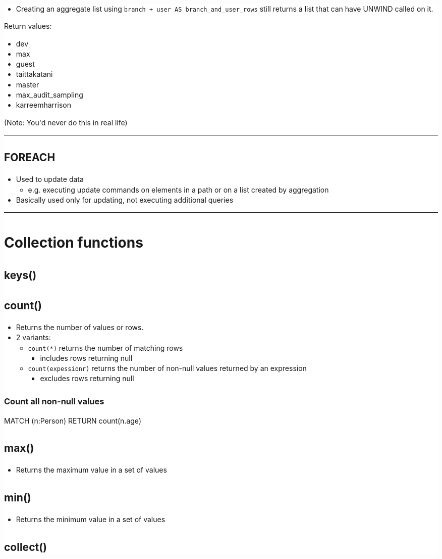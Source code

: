 -   Creating an aggregate list using `branch + user AS branch_and_user_rows` still
    returns a list that can have UNWIND called on it.

Return values:
-   dev
-   max
-   guest
-   taittakatani
-   master
-   max_audit_sampling
-   karreemharrison


(Note: You'd never do this in real life)


----------------------------------------------------------------------------------------------------
FOREACH
-------
-   Used to update data
    -   e.g. executing update commands on elements in a path or on a list created by aggregation
-   Basically used only for updating, not executing additional queries



----------------------------------------------------------------------------------------------------
Collection functions
====================

keys()
------

count()
-------
-   Returns the number of values or rows.
-   2 variants:
    -   `count(*)` returns the number of matching rows
        -   includes rows returning null
    -   `count(expessionr)` returns the number of non-null values returned by an expression
        -   excludes rows returning null

### Count all non-null values

MATCH (n:Person)
RETURN count(n.age)

max()
-----
-   Returns the maximum value in a set of values


min()
-----
-   Returns the minimum value in a set of values


collect()
---------
